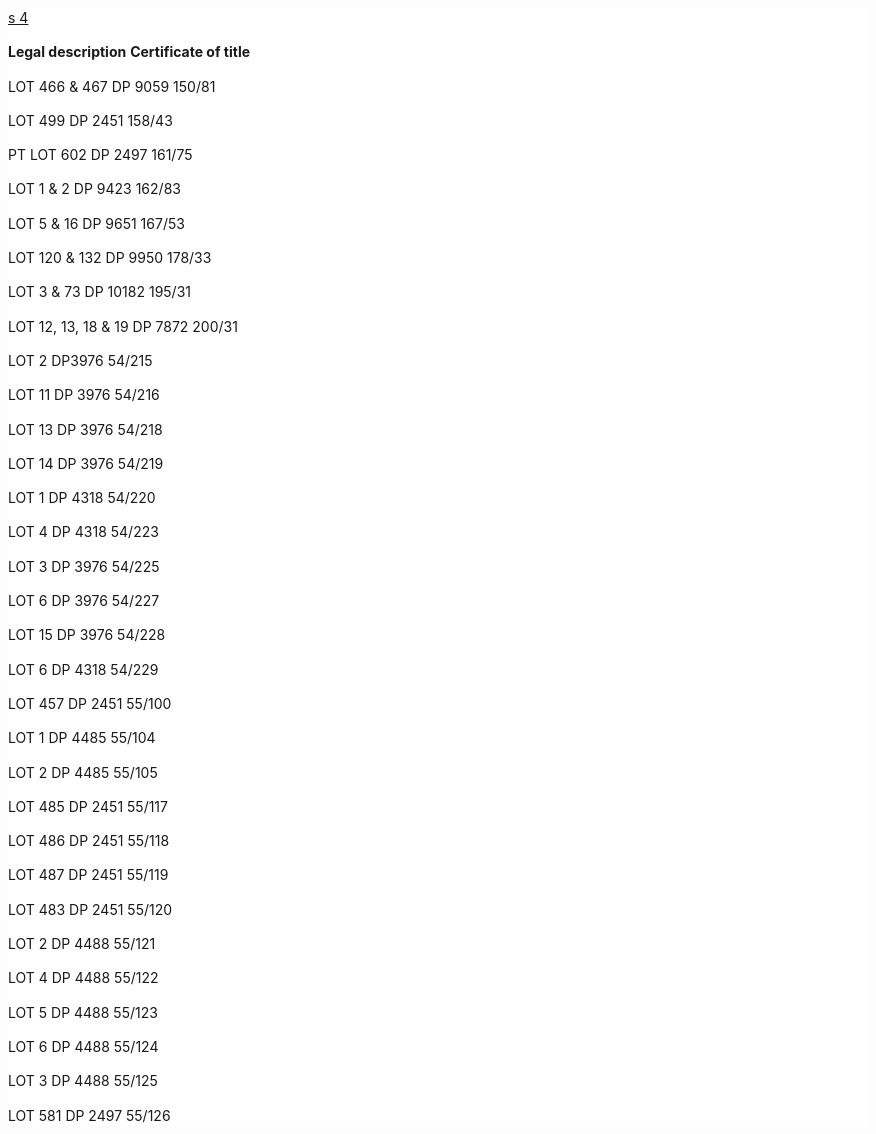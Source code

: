 [s 4][4]

**Legal description** **Certificate of title**

LOT 466 & 467 DP 9059 150/81

LOT 499 DP 2451 158/43

PT LOT 602 DP 2497 161/75

LOT 1 & 2 DP 9423 162/83

LOT 5 & 16 DP 9651 167/53

LOT 120 & 132 DP 9950 178/33

LOT 3 & 73 DP 10182 195/31

LOT 12, 13, 18 & 19 DP 7872 200/31

LOT 2 DP3976 54/215

LOT 11 DP 3976 54/216

LOT 13 DP 3976 54/218

LOT 14 DP 3976 54/219

LOT 1 DP 4318 54/220

LOT 4 DP 4318 54/223

LOT 3 DP 3976 54/225

LOT 6 DP 3976 54/227

LOT 15 DP 3976 54/228

LOT 6 DP 4318 54/229

LOT 457 DP 2451 55/100

LOT 1 DP 4485 55/104

LOT 2 DP 4485 55/105

LOT 485 DP 2451 55/117

LOT 486 DP 2451 55/118

LOT 487 DP 2451 55/119

LOT 483 DP 2451 55/120

LOT 2 DP 4488 55/121

LOT 4 DP 4488 55/122

LOT 5 DP 4488 55/123

LOT 6 DP 4488 55/124

LOT 3 DP 4488 55/125

LOT 581 DP 2497 55/126


[0]: http://www.legislation.govt.nz/act/local/2002/0001/latest/link.aspx?id=DLM195466
[1]: http://www.legislation.govt.nz/act/local/2002/0001/latest/whole.html#DLM86602
[2]: http://www.legislation.govt.nz/act/local/2002/0001/latest/whole.html#DLM86603
[3]: http://www.legislation.govt.nz/act/local/2002/0001/latest/whole.html#DLM86604
[4]: http://www.legislation.govt.nz/act/local/2002/0001/latest/whole.html#DLM86606
[5]: http://www.legislation.govt.nz/act/local/2002/0001/latest/whole.html#DLM86617
[6]: http://www.legislation.govt.nz/act/local/2002/0001/latest/whole.html#DLM86619
[7]: http://www.legislation.govt.nz/act/local/2002/0001/latest/whole.html#DLM86620
[8]: http://www.legislation.govt.nz/act/local/2002/0001/latest/whole.html#DLM86621
[9]: http://www.legislation.govt.nz/act/local/2002/0001/latest/whole.html#DLM86622
[10]: http://www.legislation.govt.nz/act/local/2002/0001/latest/whole.html#DLM86623
[11]: http://www.legislation.govt.nz/act/local/2002/0001/latest/whole.html#DLM86624
[12]: http://www.legislation.govt.nz/act/local/2002/0001/latest/whole.html#DLM86625
[13]: http://www.legislation.govt.nz/act/local/2002/0001/latest/whole.html#DLM86630
[14]: http://www.legislation.govt.nz/act/local/2002/0001/latest/link.aspx?id=DLM170872
[15]: http://www.legislation.govt.nz/act/local/2002/0001/latest/link.aspx?id=DLM2922485
[16]: http://www.legislation.govt.nz/act/local/2002/0001/latest/link.aspx?id=DLM174088
[17]: http://www.legislation.govt.nz/act/local/2002/0001/latest/link.aspx?id=DLM230272
[18]: http://www.legislation.govt.nz/act/local/2002/0001/latest/link.aspx?id=DLM172344
[19]: http://www.legislation.govt.nz/act/local/2002/0001/latest/link.aspx?id=DLM403276
[20]: http://www.legislation.govt.nz/act/local/2002/0001/latest/link.aspx?id=DLM390369
[21]: http://www.legislation.govt.nz/act/local/2002/0001/latest/link.aspx?id=DLM20301
[22]: http://www.legislation.govt.nz/act/local/2002/0001/latest/link.aspx?id=DLM25860
[23]: http://www.legislation.govt.nz/act/local/2002/0001/latest/link.aspx?id=DLM38746
[24]: http://www.legislation.govt.nz/act/local/2002/0001/latest/link.aspx?id=DLM48552
[25]: http://www.legislation.govt.nz/act/local/2002/0001/latest/link.aspx?id=DLM49847
[26]: http://www.legislation.govt.nz/act/local/2002/0001/latest/link.aspx?id=DLM419734
[27]: http://www.pco.parliament.govt.nz/reprints/
[28]: http://www.legislation.govt.nz/act/local/2002/0001/latest/link.aspx?id=DLM195439
[29]: http://www.pco.parliament.govt.nz/editorial-conventions/
[30]: http://www.legislation.govt.nz/act/local/2002/0001/latest/link.aspx?id=DLM195468
[31]: http://www.legislation.govt.nz/act/local/2002/0001/latest/link.aspx?id=DLM195470
[32]: http://www.legislation.govt.nz/act/local/2002/0001/latest/link.aspx?id=DLM390359
